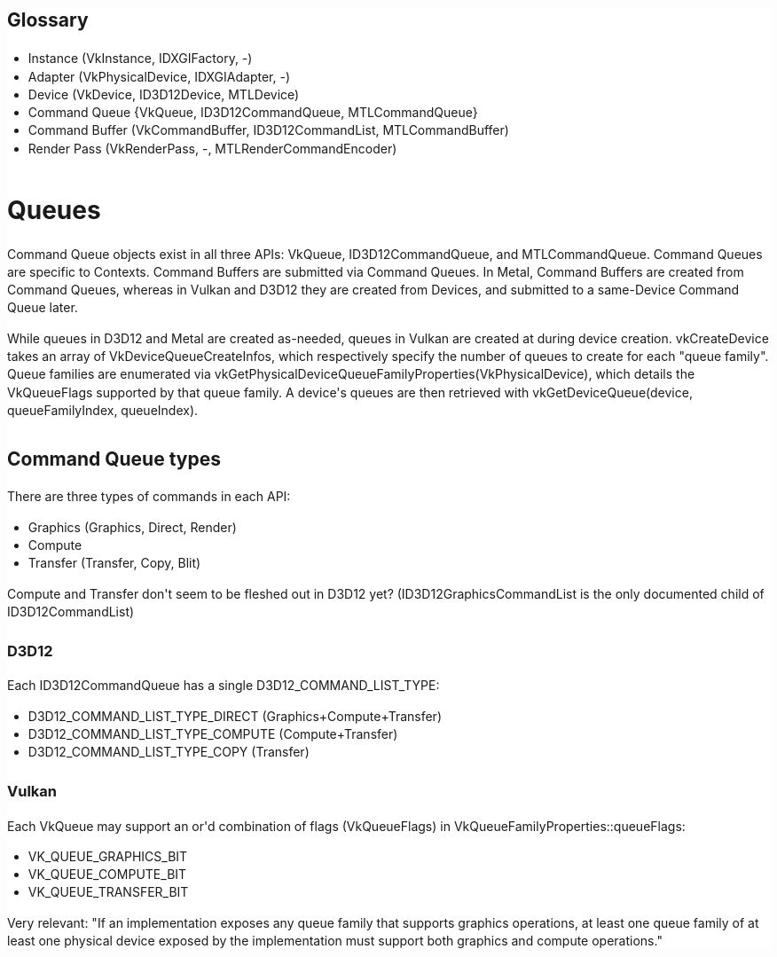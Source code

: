 ## Glossary
- Instance (VkInstance, IDXGIFactory, -)
- Adapter (VkPhysicalDevice, IDXGIAdapter, -)
- Device (VkDevice, ID3D12Device, MTLDevice)
- Command Queue {VkQueue, ID3D12CommandQueue, MTLCommandQueue}
- Command Buffer (VkCommandBuffer, ID3D12CommandList, MTLCommandBuffer)
- Render Pass (VkRenderPass, -, MTLRenderCommandEncoder)



# Queues
Command Queue objects exist in all three APIs: VkQueue, ID3D12CommandQueue, and MTLCommandQueue.
Command Queues are specific to Contexts.
Command Buffers are submitted via Command Queues.
In Metal, Command Buffers are created from Command Queues, whereas in Vulkan and D3D12 they are created from Devices, and submitted to a same-Device Command Queue later.

While queues in D3D12 and Metal are created as-needed, queues in Vulkan are created at during device creation.
vkCreateDevice takes an array of VkDeviceQueueCreateInfos, which respectively specify the number of queues to create for each "queue family".
Queue families are enumerated via  vkGetPhysicalDeviceQueueFamilyProperties(VkPhysicalDevice), which details the VkQueueFlags supported by that queue family.
A device's queues are then retrieved with vkGetDeviceQueue(device, queueFamilyIndex, queueIndex).

## Command Queue types
There are three types of commands in each API:
- Graphics (Graphics, Direct, Render)
- Compute
- Transfer (Transfer, Copy, Blit)

Compute and Transfer don't seem to be fleshed out in D3D12 yet? (ID3D12GraphicsCommandList is the only documented child of ID3D12CommandList)

### D3D12
Each ID3D12CommandQueue has a single D3D12_COMMAND_LIST_TYPE:

- D3D12_COMMAND_LIST_TYPE_DIRECT  (Graphics+Compute+Transfer)
- D3D12_COMMAND_LIST_TYPE_COMPUTE (Compute+Transfer)
- D3D12_COMMAND_LIST_TYPE_COPY    (Transfer)

### Vulkan
Each VkQueue may support an or'd combination of flags (VkQueueFlags) in VkQueueFamilyProperties::queueFlags:

- VK_QUEUE_GRAPHICS_BIT
- VK_QUEUE_COMPUTE_BIT
- VK_QUEUE_TRANSFER_BIT

Very relevant:
"If an implementation exposes any queue family that supports graphics operations, at least one queue family of at least one physical device exposed by the implementation must support both graphics and compute operations."
